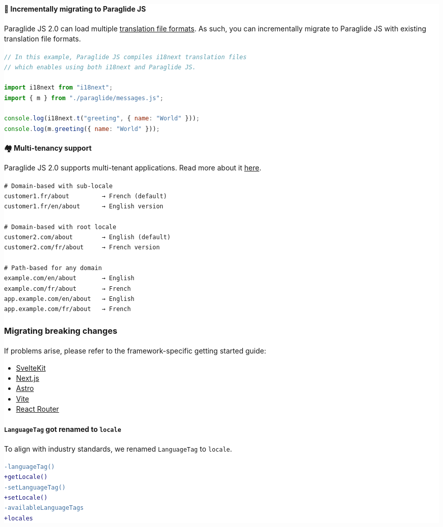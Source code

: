 #### 🔄 Incrementally migrating to Paraglide JS

Paraglide JS 2.0 can load multiple [translation file formats](https://inlang.com/m/gerre34r/library-inlang-paraglideJs/file-formats). As such, you can incrementally migrate to Paraglide JS with existing translation file formats.

```js
// In this example, Paraglide JS compiles i18next translation files
// which enables using both i18next and Paraglide JS.

import i18next from "i18next";
import { m } from "./paraglide/messages.js";

console.log(i18next.t("greeting", { name: "World" }));
console.log(m.greeting({ name: "World" }));
```

#### 🏘️ Multi-tenancy support

Paraglide JS 2.0 supports multi-tenant applications. Read more about it [here](https://inlang.com/m/gerre34r/library-inlang-paraglideJs/multi-tenancy).

```
# Domain-based with sub-locale
customer1.fr/about         → French (default)
customer1.fr/en/about      → English version

# Domain-based with root locale
customer2.com/about        → English (default)
customer2.com/fr/about     → French version

# Path-based for any domain
example.com/en/about       → English
example.com/fr/about       → French
app.example.com/en/about   → English
app.example.com/fr/about   → French
```

### Migrating breaking changes

If problems arise, please refer to the framework-specific getting started guide:

- [SvelteKit](https://inlang.com/m/gerre34r/library-inlang-paraglideJs/sveltekit)
- [Next.js](https://inlang.com/m/gerre34r/library-inlang-paraglideJs/next)
- [Astro](https://inlang.com/m/gerre34r/library-inlang-paraglideJs/astro)
- [Vite](https://inlang.com/m/gerre34r/library-inlang-paraglideJs/vite)
- [React Router](https://inlang.com/m/gerre34r/library-inlang-paraglideJs/react-router)

#### `LanguageTag` got renamed to `locale`

To align with industry standards, we renamed `LanguageTag` to `locale`.

```diff
-languageTag()
+getLocale()
-setLanguageTag()
+setLocale()
-availableLanguageTags
+locales
```
